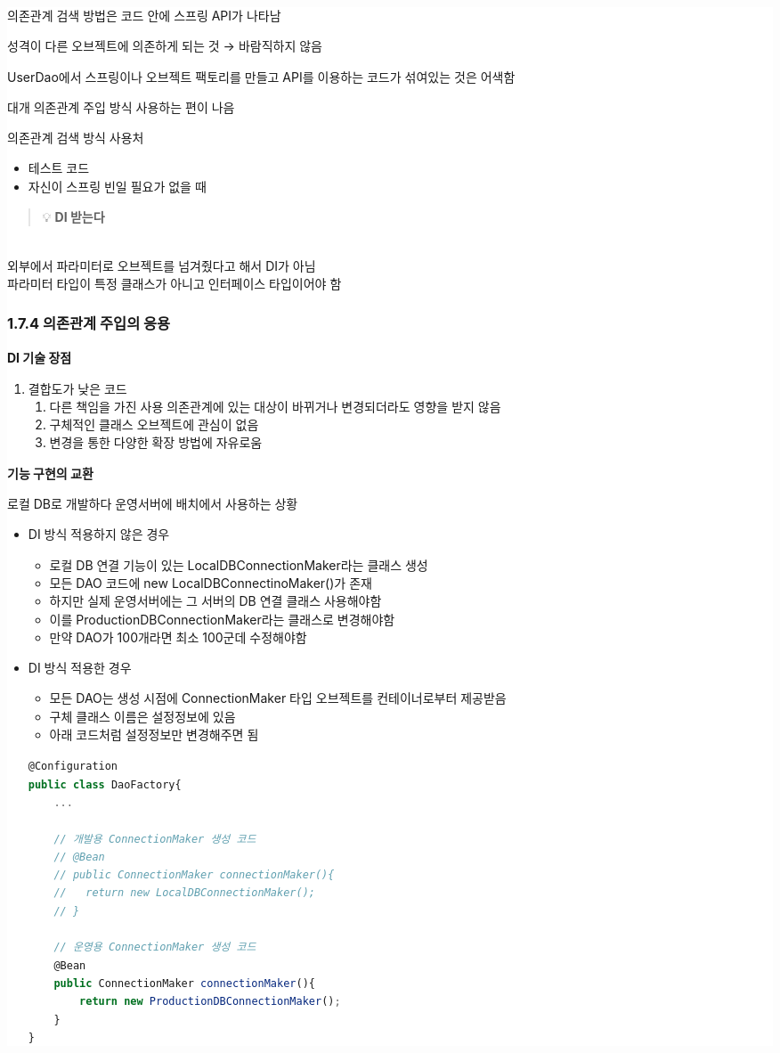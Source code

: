 의존관계 검색 방법은 코드 안에 스프링 API가 나타남

성격이 다른 오브젝트에 의존하게 되는 것 → 바람직하지 않음

UserDao에서 스프링이나 오브젝트 팩토리를 만들고 API를 이용하는 코드가 섞여있는 것은 어색함

대개 의존관계 주입 방식 사용하는 편이 나음

의존관계 검색 방식 사용처

- 테스트 코드
- 자신이 스프링 빈일 필요가 없을 때

>💡 **DI 받는다**
<br>
외부에서 파라미터로 오브젝트를 넘겨줬다고 해서 DI가 아님
<br>
파라미터 타입이 특정 클래스가 아니고 인터페이스 타입이어야 함

### 1.7.4 의존관계 주입의 응용

**DI 기술 장점**

1. 결합도가 낮은 코드
    1. 다른 책임을 가진 사용 의존관계에 있는 대상이 바뀌거나 변경되더라도 영향을 받지 않음
    2. 구체적인 클래스 오브젝트에 관심이 없음
    3. 변경을 통한 다양한 확장 방법에 자유로움

**기능 구현의 교환**

로컬 DB로 개발하다 운영서버에 배치에서 사용하는 상황

- DI 방식 적용하지 않은 경우
    - 로컬 DB 연결 기능이 있는 LocalDBConnectionMaker라는 클래스 생성
    - 모든 DAO 코드에 new LocalDBConnectinoMaker()가 존재
    - 하지만 실제 운영서버에는 그 서버의 DB 연결 클래스 사용해야함
    - 이를 ProductionDBConnectionMaker라는 클래스로 변경해야함
    - 만약 DAO가 100개라면 최소 100군데 수정해야함
- DI 방식 적용한 경우
    - 모든 DAO는 생성 시점에 ConnectionMaker 타입 오브젝트를 컨테이너로부터 제공받음
    - 구체 클래스 이름은 설정정보에 있음
    - 아래 코드처럼 설정정보만 변경해주면 됨
    
    ```jsx
    @Configuration
    public class DaoFactory{
    	...
    
    	// 개발용 ConnectionMaker 생성 코드
    	// @Bean
    	// public ConnectionMaker connectionMaker(){
    	// 	 return new LocalDBConnectionMaker();
    	// }
    
    	// 운영용 ConnectionMaker 생성 코드
    	@Bean
    	public ConnectionMaker connectionMaker(){
    		return new ProductionDBConnectionMaker();
    	}
    }
    ```
    